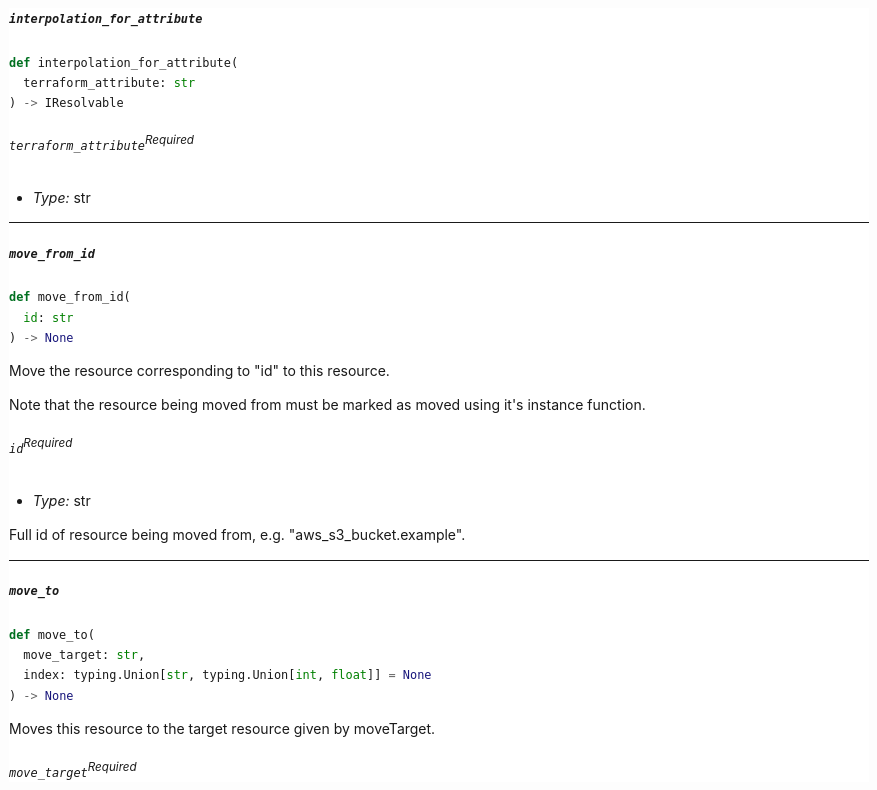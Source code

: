##### `interpolation_for_attribute` <a name="interpolation_for_attribute" id="@cdktf/provider-vault.identityOidcAssignment.IdentityOidcAssignment.interpolationForAttribute"></a>

```python
def interpolation_for_attribute(
  terraform_attribute: str
) -> IResolvable
```

###### `terraform_attribute`<sup>Required</sup> <a name="terraform_attribute" id="@cdktf/provider-vault.identityOidcAssignment.IdentityOidcAssignment.interpolationForAttribute.parameter.terraformAttribute"></a>

- *Type:* str

---

##### `move_from_id` <a name="move_from_id" id="@cdktf/provider-vault.identityOidcAssignment.IdentityOidcAssignment.moveFromId"></a>

```python
def move_from_id(
  id: str
) -> None
```

Move the resource corresponding to "id" to this resource.

Note that the resource being moved from must be marked as moved using it's instance function.

###### `id`<sup>Required</sup> <a name="id" id="@cdktf/provider-vault.identityOidcAssignment.IdentityOidcAssignment.moveFromId.parameter.id"></a>

- *Type:* str

Full id of resource being moved from, e.g. "aws_s3_bucket.example".

---

##### `move_to` <a name="move_to" id="@cdktf/provider-vault.identityOidcAssignment.IdentityOidcAssignment.moveTo"></a>

```python
def move_to(
  move_target: str,
  index: typing.Union[str, typing.Union[int, float]] = None
) -> None
```

Moves this resource to the target resource given by moveTarget.

###### `move_target`<sup>Required</sup> <a name="move_target" id="@cdktf/provider-vault.identityOidcAssignment.IdentityOidcAssignment.moveTo.parameter.moveTarget"></a>
